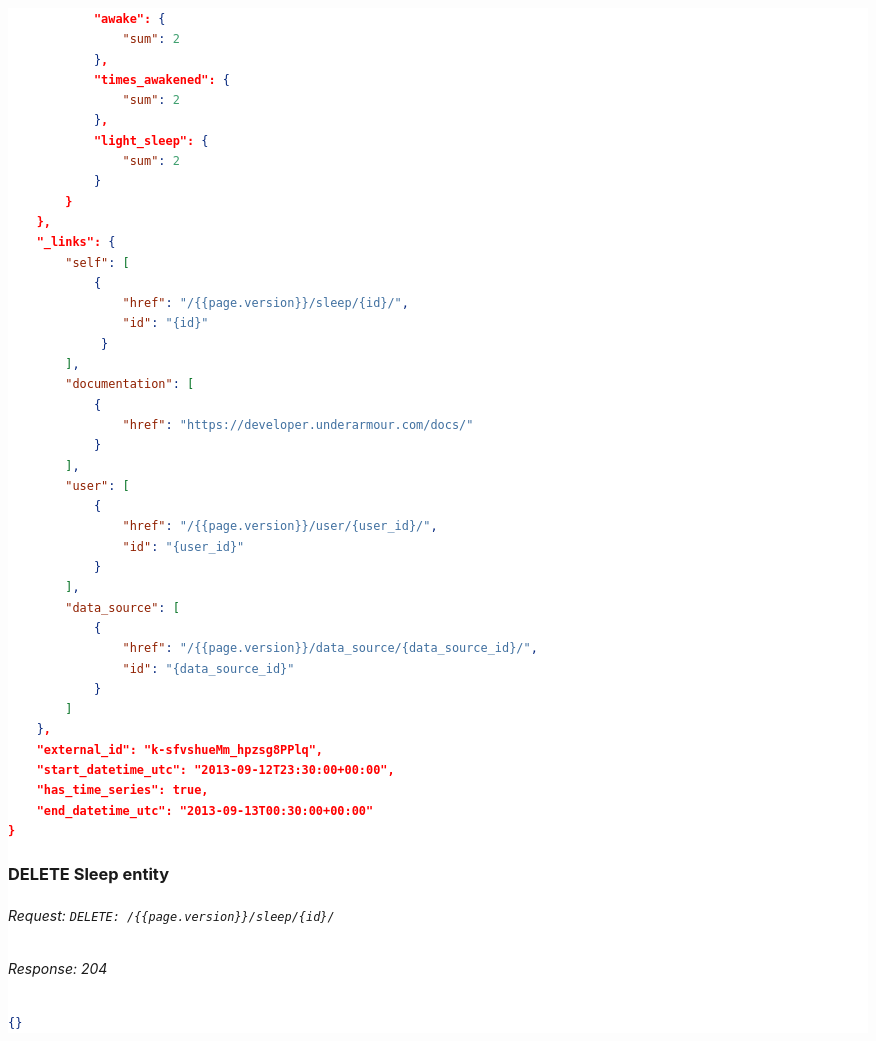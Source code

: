 ```json
            "awake": {
                "sum": 2
            },
            "times_awakened": {
                "sum": 2
            },
            "light_sleep": {
                "sum": 2
            }
        }
    },
    "_links": {
        "self": [
            {
                "href": "/{{page.version}}/sleep/{id}/",
                "id": "{id}"
             }
        ],
        "documentation": [
            {
                "href": "https://developer.underarmour.com/docs/"
            }
        ],
        "user": [
            {
                "href": "/{{page.version}}/user/{user_id}/",
                "id": "{user_id}"
            }
        ],
        "data_source": [
            {
                "href": "/{{page.version}}/data_source/{data_source_id}/",
                "id": "{data_source_id}"
            }
        ]
    },
    "external_id": "k-sfvshueMm_hpzsg8PPlq",
    "start_datetime_utc": "2013-09-12T23:30:00+00:00",
    "has_time_series": true,
    "end_datetime_utc": "2013-09-13T00:30:00+00:00"
}
```

### DELETE Sleep entity

###### Request: `DELETE: /{{page.version}}/sleep/{id}/`

###### Response: 204
```json
{}
```
